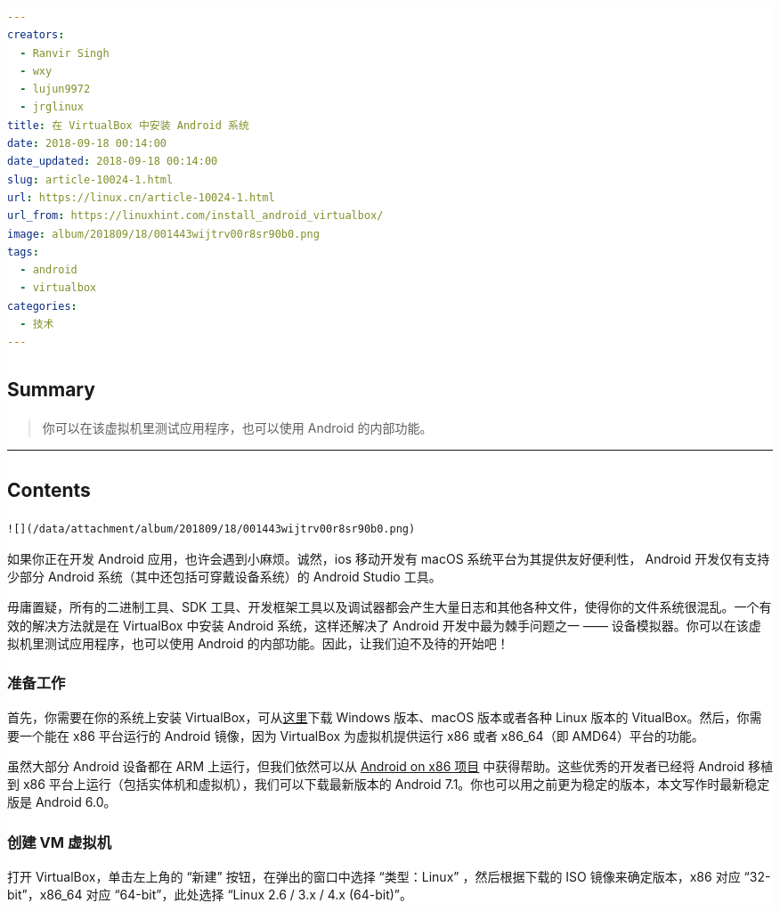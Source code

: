 ```yaml
---
creators:
  - Ranvir Singh
  - wxy
  - lujun9972
  - jrglinux
title: 在 VirtualBox 中安装 Android 系统
date: 2018-09-18 00:14:00
date_updated: 2018-09-18 00:14:00
slug: article-10024-1.html
url: https://linux.cn/article-10024-1.html
url_from: https://linuxhint.com/install_android_virtualbox/
image: album/201809/18/001443wijtrv00r8sr90b0.png
tags:
  - android
  - virtualbox
categories:
  - 技术
---
```


## Summary

> 你可以在该虚拟机里测试应用程序，也可以使用 Android 的内部功能。

***



## Contents

`![](/data/attachment/album/201809/18/001443wijtrv00r8sr90b0.png)`

如果你正在开发 Android 应用，也许会遇到小麻烦。诚然，ios 移动开发有 macOS 系统平台为其提供友好便利性， Android 开发仅有支持少部分 Android 系统（其中还包括可穿戴设备系统）的 Android Studio 工具。

毋庸置疑，所有的二进制工具、SDK 工具、开发框架工具以及调试器都会产生大量日志和其他各种文件，使得你的文件系统很混乱。一个有效的解决方法就是在 VirtualBox 中安装 Android 系统，这样还解决了 Android 开发中最为棘手问题之一 —— 设备模拟器。你可以在该虚拟机里测试应用程序，也可以使用 Android 的内部功能。因此，让我们迫不及待的开始吧！

### 准备工作

首先，你需要在你的系统上安装 VirtualBox，可从[这里](https://www.virtualbox.org/wiki/Downloads)下载 Windows 版本、macOS 版本或者各种 Linux 版本的 VitualBox。然后，你需要一个能在 x86 平台运行的 Android 镜像，因为 VirtualBox 为虚拟机提供运行 x86 或者 x86\_64（即 AMD64）平台的功能。

虽然大部分 Android 设备都在 ARM 上运行，但我们依然可以从 [Android on x86 项目](http://www.android-x86.org/) 中获得帮助。这些优秀的开发者已经将 Android 移植到 x86 平台上运行（包括实体机和虚拟机），我们可以下载最新版本的 Android 7.1。你也可以用之前更为稳定的版本，本文写作时最新稳定版是 Android 6.0。

### 创建 VM 虚拟机

打开 VirtualBox，单击左上角的 “新建” 按钮，在弹出的窗口中选择 “类型：Linux” ，然后根据下载的 ISO 镜像来确定版本，x86 对应 “32-bit”，x86\_64 对应 “64-bit”，此处选择 “Linux 2.6 / 3.x / 4.x (64-bit)”。
